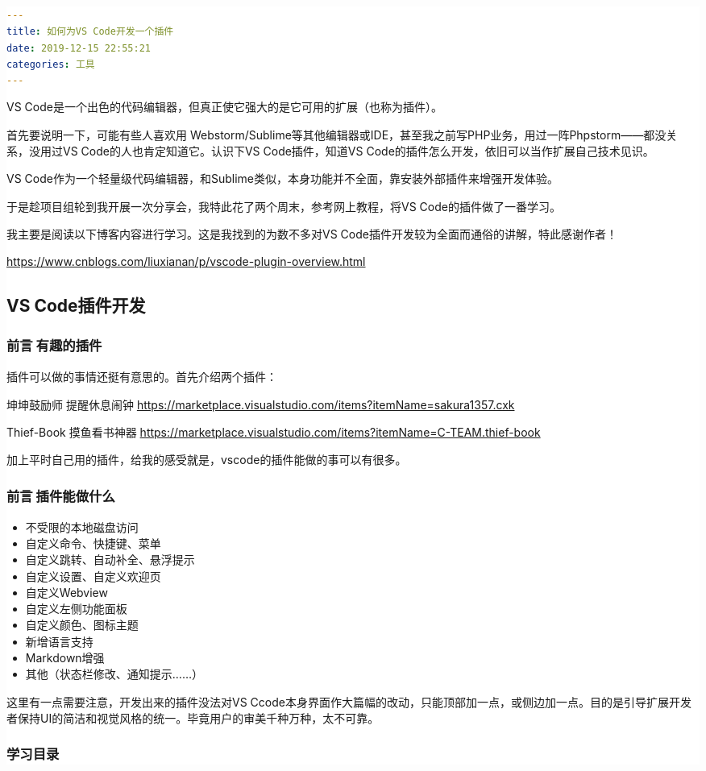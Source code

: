 ```yaml
---
title: 如何为VS Code开发一个插件
date: 2019-12-15 22:55:21
categories: 工具
---
```


VS Code是一个出色的代码编辑器，但真正使它强大的是它可用的扩展（也称为插件）。

首先要说明一下，可能有些人喜欢用 Webstorm/Sublime等其他编辑器或IDE，甚至我之前写PHP业务，用过一阵Phpstorm——都没关系，没用过VS Code的人也肯定知道它。认识下VS Code插件，知道VS Code的插件怎么开发，依旧可以当作扩展自己技术见识。

VS Code作为一个轻量级代码编辑器，和Sublime类似，本身功能并不全面，靠安装外部插件来增强开发体验。

于是趁项目组轮到我开展一次分享会，我特此花了两个周末，参考网上教程，将VS Code的插件做了一番学习。



我主要是阅读以下博客内容进行学习。这是我找到的为数不多对VS Code插件开发较为全面而通俗的讲解，特此感谢作者！

https://www.cnblogs.com/liuxianan/p/vscode-plugin-overview.html



## VS Code插件开发

### 前言 有趣的插件

插件可以做的事情还挺有意思的。首先介绍两个插件：

坤坤鼓励师 提醒休息闹钟
https://marketplace.visualstudio.com/items?itemName=sakura1357.cxk

Thief-Book 摸鱼看书神器
https://marketplace.visualstudio.com/items?itemName=C-TEAM.thief-book

加上平时自己用的插件，给我的感受就是，vscode的插件能做的事可以有很多。



### 前言 插件能做什么

- 不受限的本地磁盘访问
- 自定义命令、快捷键、菜单
- 自定义跳转、自动补全、悬浮提示
- 自定义设置、自定义欢迎页
- 自定义Webview
- 自定义左侧功能面板
- 自定义颜色、图标主题
- 新增语言支持
- Markdown增强
- 其他（状态栏修改、通知提示……）

这里有一点需要注意，开发出来的插件没法对VS Ccode本身界面作大篇幅的改动，只能顶部加一点，或侧边加一点。目的是引导扩展开发者保持UI的简洁和视觉风格的统一。毕竟用户的审美千种万种，太不可靠。



### 学习目录
